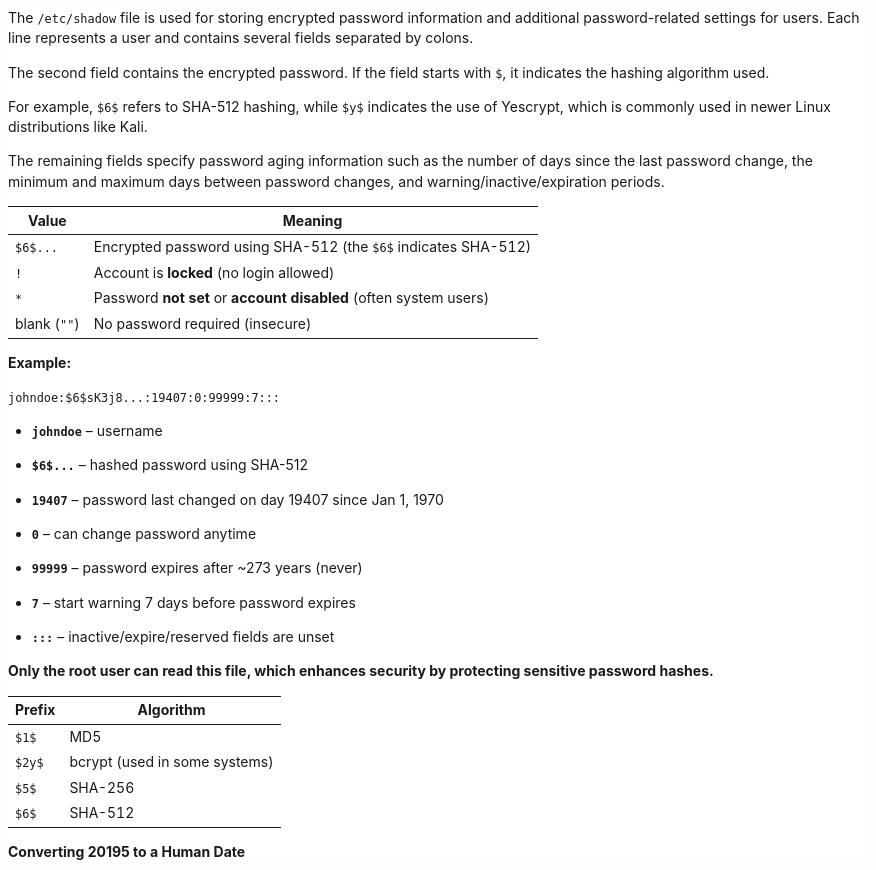 The `/etc/shadow` file is used for storing encrypted password information and additional password-related settings for users. Each line represents a user and contains several fields separated by colons. 

The second field contains the encrypted password. If the field starts with `$`, it indicates the hashing algorithm used. 

For example, `$6$` refers to SHA-512 hashing, while `$y$` indicates the use of Yescrypt, which is commonly used in newer Linux distributions like Kali.

The remaining fields specify password aging information such as the number of days since the last password change, the minimum and maximum days between password changes, and warning/inactive/expiration periods. 

|Value|Meaning|
|---|---|
|`$6$...`|Encrypted password using SHA-512 (the `$6$` indicates SHA-512)|
|`!`|Account is **locked** (no login allowed)|
|`*`|Password **not set** or **account disabled** (often system users)|
|blank (`""`)|No password required (insecure)|

**Example:**

```
johndoe:$6$sK3j8...:19407:0:99999:7:::
```

- **`johndoe`** – username
    
- **`$6$...`** – hashed password using SHA-512
    
- **`19407`** – password last changed on day 19407 since Jan 1, 1970
    
- **`0`** – can change password anytime
    
- **`99999`** – password expires after ~273 years (never)
    
- **`7`** – start warning 7 days before password expires
    
- **`:::`** – inactive/expire/reserved fields are unset


**Only the root user can read this file, which enhances security by protecting sensitive password hashes.**

| Prefix | Algorithm                     |
| ------ | ----------------------------- |
| `$1$`  | MD5                           |
| `$2y$` | bcrypt (used in some systems) |
| `$5$`  | SHA-256                       |
| `$6$`  | SHA-512                       |

**Converting 20195 to a Human Date**
